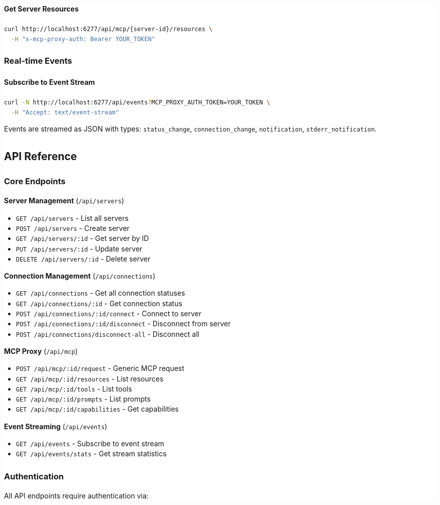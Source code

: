 #### Get Server Resources

```bash
curl http://localhost:6277/api/mcp/{server-id}/resources \
  -H "x-mcp-proxy-auth: Bearer YOUR_TOKEN"
```

### Real-time Events

#### Subscribe to Event Stream

```bash
curl -N http://localhost:6277/api/events?MCP_PROXY_AUTH_TOKEN=YOUR_TOKEN \
  -H "Accept: text/event-stream"
```

Events are streamed as JSON with types: `status_change`, `connection_change`, `notification`, `stderr_notification`.

## API Reference

### Core Endpoints

**Server Management** (`/api/servers`)

- `GET /api/servers` - List all servers
- `POST /api/servers` - Create server
- `GET /api/servers/:id` - Get server by ID
- `PUT /api/servers/:id` - Update server
- `DELETE /api/servers/:id` - Delete server

**Connection Management** (`/api/connections`)

- `GET /api/connections` - Get all connection statuses
- `GET /api/connections/:id` - Get connection status
- `POST /api/connections/:id/connect` - Connect to server
- `POST /api/connections/:id/disconnect` - Disconnect from server
- `POST /api/connections/disconnect-all` - Disconnect all

**MCP Proxy** (`/api/mcp`)

- `POST /api/mcp/:id/request` - Generic MCP request
- `GET /api/mcp/:id/resources` - List resources
- `GET /api/mcp/:id/tools` - List tools
- `GET /api/mcp/:id/prompts` - List prompts
- `GET /api/mcp/:id/capabilities` - Get capabilities

**Event Streaming** (`/api/events`)

- `GET /api/events` - Subscribe to event stream
- `GET /api/events/stats` - Get stream statistics

### Authentication

All API endpoints require authentication via:
